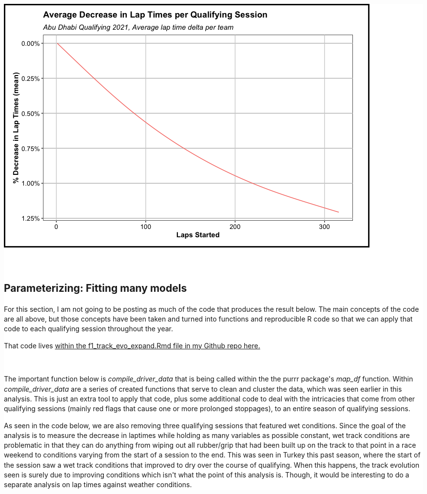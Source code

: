 ![](images/ad_21_q_standalone_preds.png)

<br/>

## Parameterizing: Fitting many models

For this section, I am not going to be posting as much of the code that produces the result below. The main concepts of the code are all above, but those concepts have been taken and turned into functions and reproducible R code so that we can apply that code to each qualifying session throughout the year.

That code lives [within the f1_track_evo_expand.Rmd file in my Github repo here.](https://github.com/renville-colin/f1_track_evo/blob/main/f1_track_evo_expand.Rmd)

<br/>

The important function below is *compile_driver_data* that is being called within the the purrr package's *map_df* function. Within *compile_driver_data* are a series of created functions that serve to clean and cluster the data, which was seen earlier in this analysis. This is just an extra tool to apply that code, plus some additional code to deal with the intricacies that come from other qualifying sessions (mainly red flags that cause one or more prolonged stoppages), to an entire season of qualifying sessions.

As seen in the code below, we are also removing three qualifying sessions that featured wet conditions. Since the goal of the analysis is to measure the decrease in laptimes while holding as many variables as possible constant, wet track conditions are problematic in that they can do anything from wiping out all rubber/grip that had been built up on the track to that point in a race weekend to conditions varying from the start of a session to the end. This was seen in Turkey this past season, where the start of the session saw a wet track conditions that improved to dry over the course of qualifying. When this happens, the track evolution seen is surely due to improving conditions which isn't what the point of this analysis is. Though, it would be interesting to do a separate analysis on lap times against weather conditions. 
